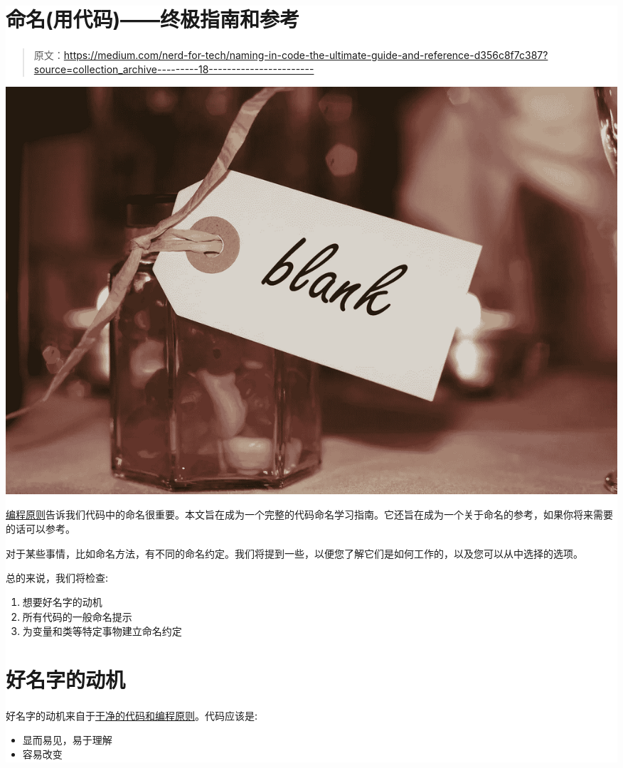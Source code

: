 # 命名(用代码)——终极指南和参考

> 原文：<https://medium.com/nerd-for-tech/naming-in-code-the-ultimate-guide-and-reference-d356c8f7c387?source=collection_archive---------18----------------------->

![](img/006cb93addb2e41a9f221a814f173a0e.png)

[编程原则](https://programmingduck.com/articles/programming-principles)告诉我们代码中的命名很重要。本文旨在成为一个完整的代码命名学习指南。它还旨在成为一个关于命名的参考，如果你将来需要的话可以参考。

对于某些事情，比如命名方法，有不同的命名约定。我们将提到一些，以便您了解它们是如何工作的，以及您可以从中选择的选项。

总的来说，我们将检查:

1.  想要好名字的动机
2.  所有代码的一般命名提示
3.  为变量和类等特定事物建立命名约定

# 好名字的动机

好名字的动机来自于[干净的代码和编程原则](https://programmingduck.com/articles/programming-principles)。代码应该是:

*   显而易见，易于理解
*   容易改变
